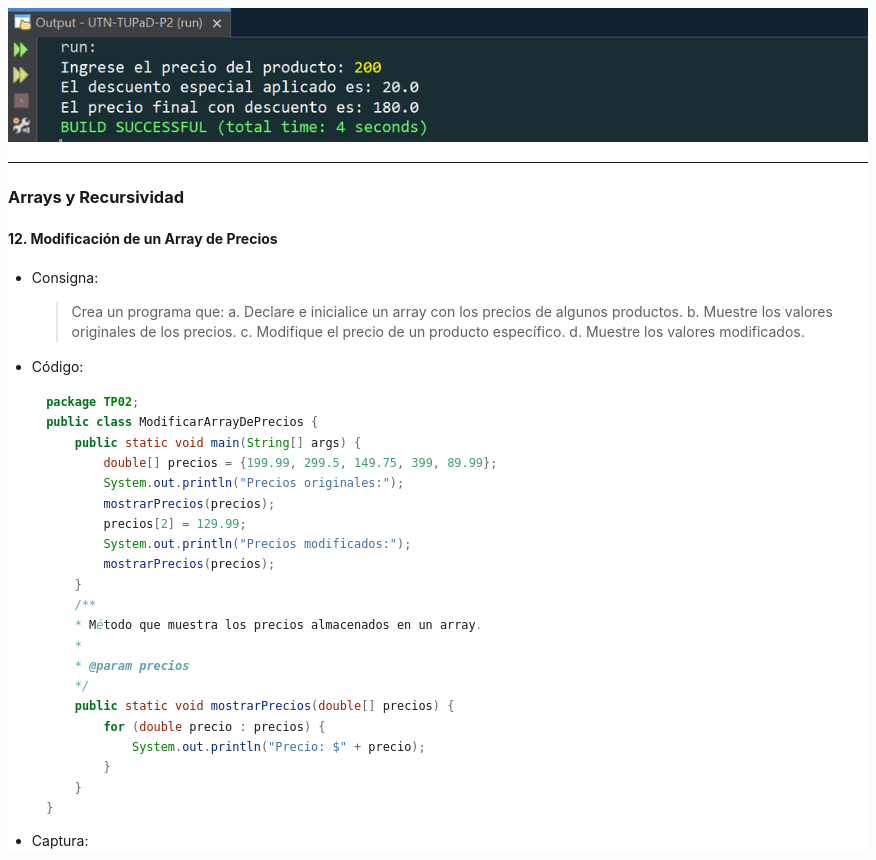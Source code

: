   ![Captura](../img/tp02-ej11.png)

---

### Arrays y Recursividad

#### 12. Modificación de un Array de Precios

- Consigna:

  > Crea un programa que:
  > a. Declare e inicialice un array con los precios de algunos productos.
  > b. Muestre los valores originales de los precios.
  > c. Modifique el precio de un producto específico.
  > d. Muestre los valores modificados.

- Código:

  ```java
    package TP02;
    public class ModificarArrayDePrecios {
        public static void main(String[] args) {
            double[] precios = {199.99, 299.5, 149.75, 399, 89.99};
            System.out.println("Precios originales:");
            mostrarPrecios(precios);
            precios[2] = 129.99;
            System.out.println("Precios modificados:");
            mostrarPrecios(precios);
        }
        /**
        * Método que muestra los precios almacenados en un array.
        *
        * @param precios
        */
        public static void mostrarPrecios(double[] precios) {
            for (double precio : precios) {
                System.out.println("Precio: $" + precio);
            }
        }
    }
  ```

- Captura:
